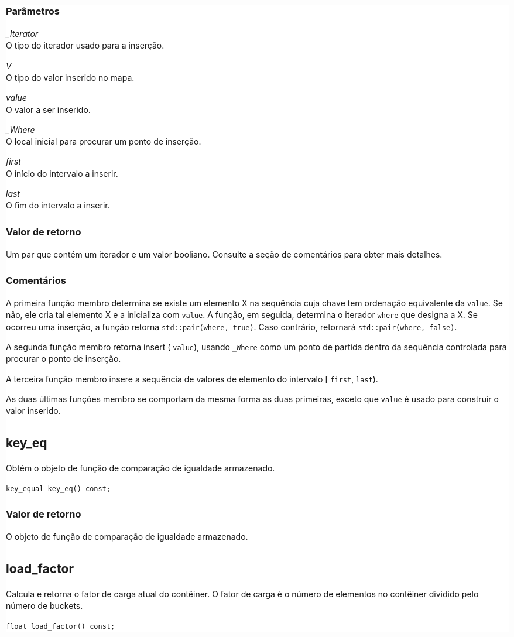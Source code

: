 ### <a name="parameters"></a>Parâmetros  
*_Iterator*<br/>
O tipo do iterador usado para a inserção.  
  
*V*<br/>
O tipo do valor inserido no mapa.  
  
*value*<br/>
O valor a ser inserido.  
  
*_Where*<br/>
O local inicial para procurar um ponto de inserção.  
  
*first*<br/>
O início do intervalo a inserir.  
  
*last*<br/>
O fim do intervalo a inserir.  
  
### <a name="return-value"></a>Valor de retorno  
 Um par que contém um iterador e um valor booliano. Consulte a seção de comentários para obter mais detalhes.  
  
### <a name="remarks"></a>Comentários  
 A primeira função membro determina se existe um elemento X na sequência cuja chave tem ordenação equivalente da `value`. Se não, ele cria tal elemento X e a inicializa com `value`. A função, em seguida, determina o iterador `where` que designa a X. Se ocorreu uma inserção, a função retorna `std::pair(where, true)`. Caso contrário, retornará `std::pair(where, false)`.  
  
 A segunda função membro retorna insert ( `value`), usando `_Where` como um ponto de partida dentro da sequência controlada para procurar o ponto de inserção.  
  
 A terceira função membro insere a sequência de valores de elemento do intervalo [ `first`, `last`).  
  
 As duas últimas funções membro se comportam da mesma forma as duas primeiras, exceto que `value` é usado para construir o valor inserido.  
  
##  <a name="key_eq"></a> key_eq 

 Obtém o objeto de função de comparação de igualdade armazenado.  
  
```
key_equal key_eq() const;
```  
  
### <a name="return-value"></a>Valor de retorno  
 O objeto de função de comparação de igualdade armazenado.  
  
##  <a name="load_factor"></a> load_factor 

 Calcula e retorna o fator de carga atual do contêiner. O fator de carga é o número de elementos no contêiner dividido pelo número de buckets.  
  
```
float load_factor() const;
```  
  